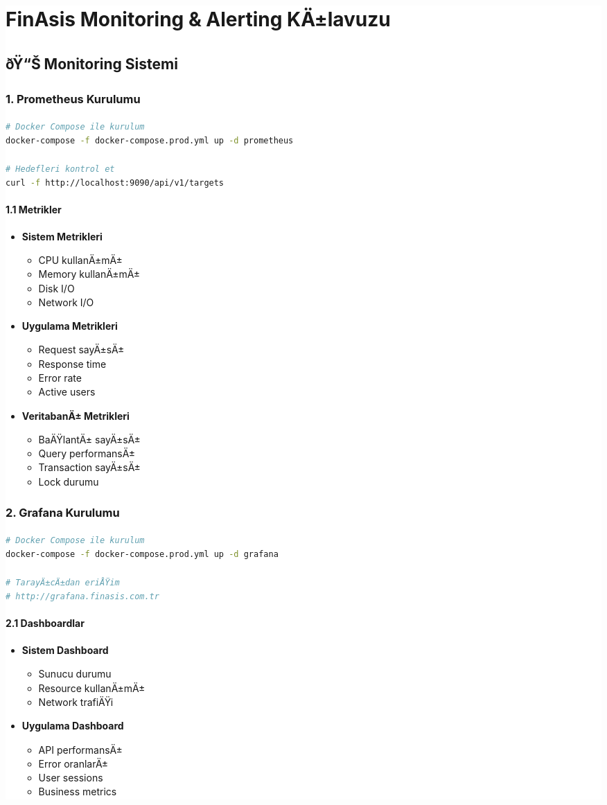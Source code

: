 # FinAsis Monitoring & Alerting KÄ±lavuzu

## ðŸ“Š Monitoring Sistemi

### 1. Prometheus Kurulumu
```bash
# Docker Compose ile kurulum
docker-compose -f docker-compose.prod.yml up -d prometheus

# Hedefleri kontrol et
curl -f http://localhost:9090/api/v1/targets
```

#### 1.1 Metrikler
- **Sistem Metrikleri**
  - CPU kullanÄ±mÄ±
  - Memory kullanÄ±mÄ±
  - Disk I/O
  - Network I/O

- **Uygulama Metrikleri**
  - Request sayÄ±sÄ±
  - Response time
  - Error rate
  - Active users

- **VeritabanÄ± Metrikleri**
  - BaÄŸlantÄ± sayÄ±sÄ±
  - Query performansÄ±
  - Transaction sayÄ±sÄ±
  - Lock durumu

### 2. Grafana Kurulumu
```bash
# Docker Compose ile kurulum
docker-compose -f docker-compose.prod.yml up -d grafana

# TarayÄ±cÄ±dan eriÅŸim
# http://grafana.finasis.com.tr
```

#### 2.1 Dashboardlar
- **Sistem Dashboard**
  - Sunucu durumu
  - Resource kullanÄ±mÄ±
  - Network trafiÄŸi

- **Uygulama Dashboard**
  - API performansÄ±
  - Error oranlarÄ±
  - User sessions
  - Business metrics
